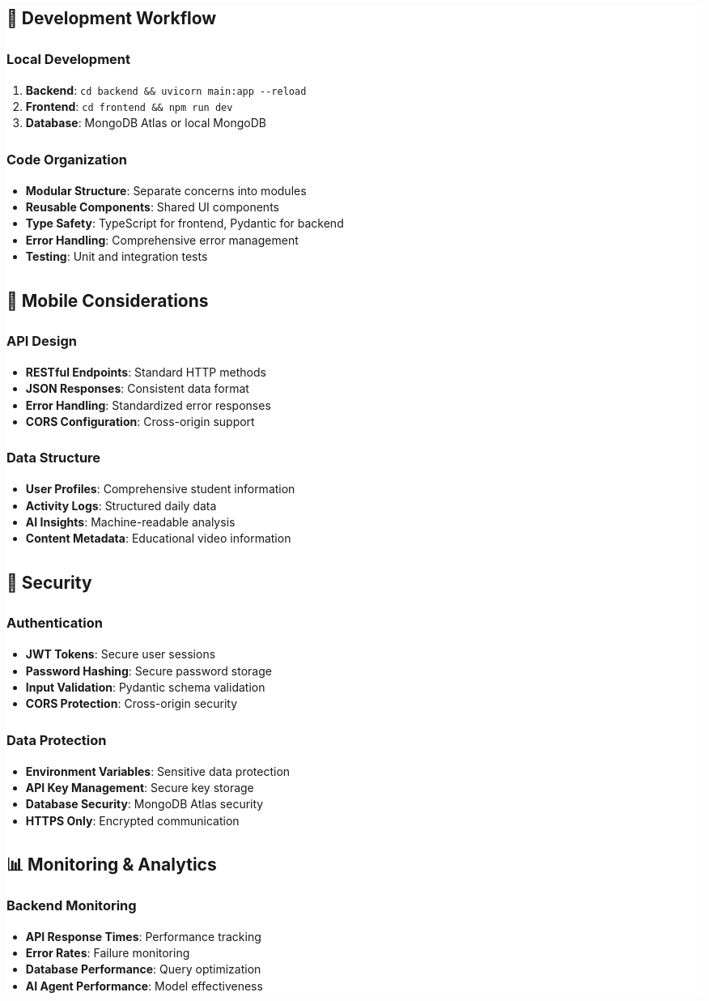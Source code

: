 ## 🚀 Development Workflow

### Local Development
1. **Backend**: `cd backend && uvicorn main:app --reload`
2. **Frontend**: `cd frontend && npm run dev`
3. **Database**: MongoDB Atlas or local MongoDB

### Code Organization
- **Modular Structure**: Separate concerns into modules
- **Reusable Components**: Shared UI components
- **Type Safety**: TypeScript for frontend, Pydantic for backend
- **Error Handling**: Comprehensive error management
- **Testing**: Unit and integration tests

## 📱 Mobile Considerations

### API Design
- **RESTful Endpoints**: Standard HTTP methods
- **JSON Responses**: Consistent data format
- **Error Handling**: Standardized error responses
- **CORS Configuration**: Cross-origin support

### Data Structure
- **User Profiles**: Comprehensive student information
- **Activity Logs**: Structured daily data
- **AI Insights**: Machine-readable analysis
- **Content Metadata**: Educational video information

## 🔐 Security

### Authentication
- **JWT Tokens**: Secure user sessions
- **Password Hashing**: Secure password storage
- **Input Validation**: Pydantic schema validation
- **CORS Protection**: Cross-origin security

### Data Protection
- **Environment Variables**: Sensitive data protection
- **API Key Management**: Secure key storage
- **Database Security**: MongoDB Atlas security
- **HTTPS Only**: Encrypted communication

## 📊 Monitoring & Analytics

### Backend Monitoring
- **API Response Times**: Performance tracking
- **Error Rates**: Failure monitoring
- **Database Performance**: Query optimization
- **AI Agent Performance**: Model effectiveness
